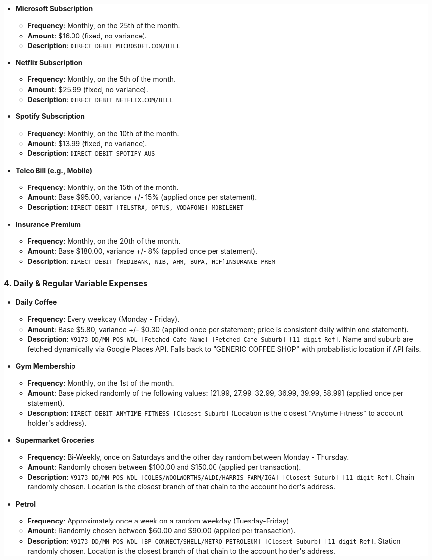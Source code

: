 *   **Microsoft Subscription**
    *   **Frequency**: Monthly, on the 25th of the month.
    *   **Amount**: $16.00 (fixed, no variance).
    *   **Description**: `DIRECT DEBIT MICROSOFT.COM/BILL`

*   **Netflix Subscription**
    *   **Frequency**: Monthly, on the 5th of the month.
    *   **Amount**: $25.99 (fixed, no variance).
    *   **Description**: `DIRECT DEBIT NETFLIX.COM/BILL`

*   **Spotify Subscription**
    *   **Frequency**: Monthly, on the 10th of the month.
    *   **Amount**: $13.99 (fixed, no variance).
    *   **Description**: `DIRECT DEBIT SPOTIFY AUS`

*   **Telco Bill (e.g., Mobile)**
    *   **Frequency**: Monthly, on the 15th of the month.
    *   **Amount**: Base $95.00, variance +/- 15% (applied once per statement).
    *   **Description**: `DIRECT DEBIT [TELSTRA, OPTUS, VODAFONE] MOBILENET`

*   **Insurance Premium**
    *   **Frequency**: Monthly, on the 20th of the month.
    *   **Amount**: Base $180.00, variance +/- 8% (applied once per statement).
    *   **Description**: `DIRECT DEBIT [MEDIBANK, NIB, AHM, BUPA, HCF]INSURANCE PREM`

### 4. Daily & Regular Variable Expenses

*   **Daily Coffee**
    *   **Frequency**: Every weekday (Monday - Friday).
    *   **Amount**: Base $5.80, variance +/- $0.30 (applied once per statement; price is consistent daily within one statement).
    *   **Description**: `V9173 DD/MM POS WDL [Fetched Cafe Name] [Fetched Cafe Suburb] [11-digit Ref]`. Name and suburb are fetched dynamically via Google Places API. Falls back to "GENERIC COFFEE SHOP" with probabilistic location if API fails.

*   **Gym Membership**
    *   **Frequency**: Monthly, on the 1st of the month.
    *   **Amount**: Base picked randomly of the following values: [21.99, 27.99, 32.99, 36.99, 39.99, 58.99] (applied once per statement).
    *   **Description**: `DIRECT DEBIT ANYTIME FITNESS [Closest Suburb]` (Location is the closest "Anytime Fitness" to account holder's address).

*   **Supermarket Groceries**
    *   **Frequency**: Bi-Weekly, once on Saturdays and the other day random between Monday - Thursday.
    *   **Amount**: Randomly chosen between $100.00 and $150.00 (applied per transaction).
    *   **Description**: `V9173 DD/MM POS WDL [COLES/WOOLWORTHS/ALDI/HARRIS FARM/IGA] [Closest Suburb] [11-digit Ref]`. Chain randomly chosen. Location is the closest branch of that chain to the account holder's address.

*   **Petrol**
    *   **Frequency**: Approximately once a week on a random weekday (Tuesday-Friday).
    *   **Amount**: Randomly chosen between $60.00 and $90.00 (applied per transaction).
    *   **Description**: `V9173 DD/MM POS WDL [BP CONNECT/SHELL/METRO PETROLEUM] [Closest Suburb] [11-digit Ref]`. Station randomly chosen. Location is the closest branch of that chain to the account holder's address.
